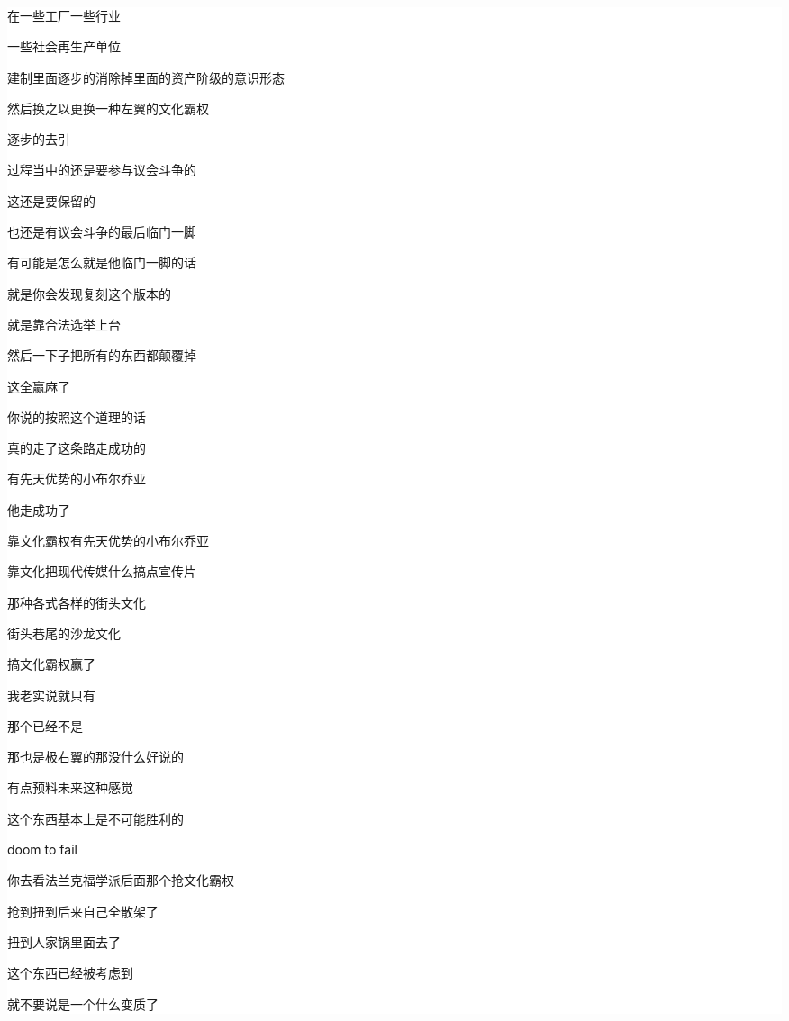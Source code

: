 在一些工厂一些行业

一些社会再生产单位

建制里面逐步的消除掉里面的资产阶级的意识形态

然后换之以更换一种左翼的文化霸权

逐步的去引

过程当中的还是要参与议会斗争的

这还是要保留的

也还是有议会斗争的最后临门一脚

有可能是怎么就是他临门一脚的话

就是你会发现复刻这个版本的

就是靠合法选举上台

然后一下子把所有的东西都颠覆掉

这全赢麻了

你说的按照这个道理的话

真的走了这条路走成功的

有先天优势的小布尔乔亚

他走成功了

靠文化霸权有先天优势的小布尔乔亚

靠文化把现代传媒什么搞点宣传片

那种各式各样的街头文化

街头巷尾的沙龙文化

搞文化霸权赢了

我老实说就只有

那个已经不是

那也是极右翼的那没什么好说的

有点预料未来这种感觉

这个东西基本上是不可能胜利的

doom to fail

你去看法兰克福学派后面那个抢文化霸权

抢到扭到后来自己全散架了

扭到人家锅里面去了

这个东西已经被考虑到

就不要说是一个什么变质了
